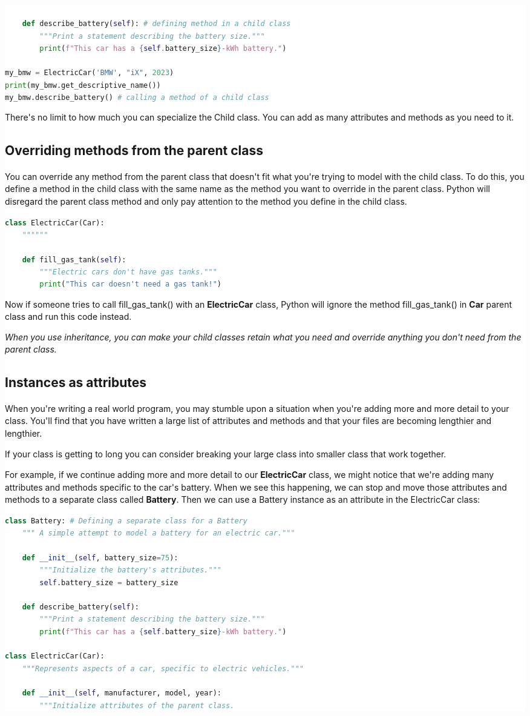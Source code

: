 ```python

    def describe_battery(self): # defining method in a child class
        """Print a statement describing the battery size."""
        print(f"This car has a {self.battery_size}-kWh battery.")
    
my_bmw = ElectricCar('BMW', "iX", 2023)
print(my_bmw.get_descriptive_name())
my_bmw.describe_battery() # calling a method of a child class
```

There's no limit to how much you can specialize the Child class. You can add as many attributes and methods as you need to it. 

## Overriding methods from the parent class

You can override any method from the parent class that doesn't fit what you're trying to model with the child class. To do this, you define a method in the child class with the same name as the method you want to override in the parent class. Python will disregard the parent class method and only pay attention to the method you define in the child class.

```python
class ElectricCar(Car):
    """"""

    def fill_gas_tank(self):
        """Electric cars don't have gas tanks."""
        print("This car doesn't need a gas tank!")
```

Now if someone tries to call fill_gas_tank() with an **ElectricCar** class, Python will ignore the method fill_gas_tank() in **Car** parent class and run this code instead. 

_When you use inheritance, you can make your child classes retain what you need and override anything you don't need from the parent class._

## Instances as attributes

When you're writing a real world program, you may stumble upon a situation when you're adding more and more detail to your class. You'll find that you have written a large list of attributes and methods and that your files are becoming lengthier and lengthier. 

If your class is getting to long you can consider breaking your large class into smaller class that work together.

For example, if we continue adding more and more detail to our **ElectricCar** class, we might notice that we're adding many attributes and methods specific to the car's battery. When we see this happening, we can stop and move those attributes and methods to a separate class called **Battery**. Then we can use a Battery instance as an attribute in the ElectricCar class:

```python
class Battery: # Defining a separate class for a Battery
    """ A simple attempt to model a battery for an electric car."""

    def __init__(self, battery_size=75):
        """Initialize the battery's attributes."""
        self.battery_size = battery_size

    def describe_battery(self):
        """Print a statement describing the battery size."""
        print(f"This car has a {self.battery_size}-kWh battery.")

class ElectricCar(Car):
    """Represents aspects of a car, specific to electric vehicles."""

    def __init__(self, manufacturer, model, year):
        """Initialize attributes of the parent class.
```